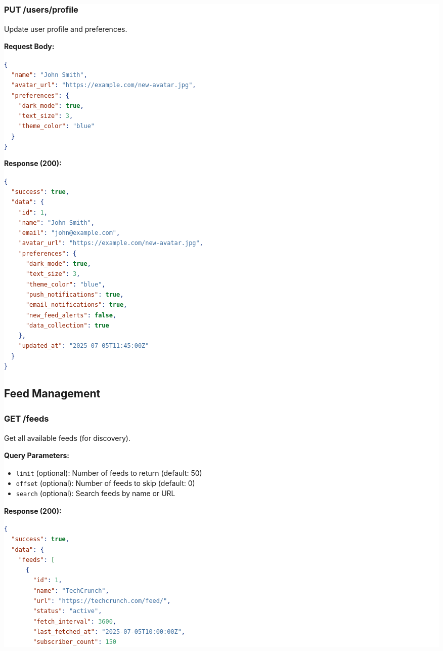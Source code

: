```json
```

### PUT /users/profile
Update user profile and preferences.

**Request Body:**
```json
{
  "name": "John Smith",
  "avatar_url": "https://example.com/new-avatar.jpg",
  "preferences": {
    "dark_mode": true,
    "text_size": 3,
    "theme_color": "blue"
  }
}
```

**Response (200):**
```json
{
  "success": true,
  "data": {
    "id": 1,
    "name": "John Smith",
    "email": "john@example.com",
    "avatar_url": "https://example.com/new-avatar.jpg",
    "preferences": {
      "dark_mode": true,
      "text_size": 3,
      "theme_color": "blue",
      "push_notifications": true,
      "email_notifications": true,
      "new_feed_alerts": false,
      "data_collection": true
    },
    "updated_at": "2025-07-05T11:45:00Z"
  }
}
```

## Feed Management

### GET /feeds
Get all available feeds (for discovery).

**Query Parameters:**
- `limit` (optional): Number of feeds to return (default: 50)
- `offset` (optional): Number of feeds to skip (default: 0)
- `search` (optional): Search feeds by name or URL

**Response (200):**
```json
{
  "success": true,
  "data": {
    "feeds": [
      {
        "id": 1,
        "name": "TechCrunch",
        "url": "https://techcrunch.com/feed/",
        "status": "active",
        "fetch_interval": 3600,
        "last_fetched_at": "2025-07-05T10:00:00Z",
        "subscriber_count": 150
```